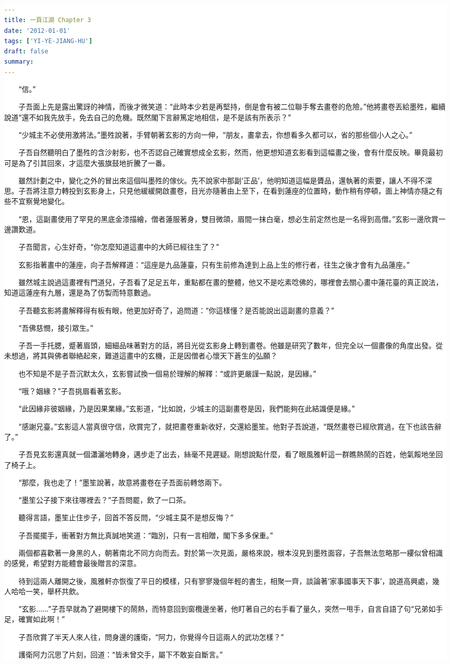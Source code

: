 ```yaml
---
title: 一頁江湖 Chapter 3
date: '2012-01-01'
tags: ['YI-YE-JIANG-HU']
draft: false
summary: 
---
```


　　“信。”

　　子吾面上先是露出驚訝的神情，而後才微笑道：“此時本少若是再堅持，倒是會有被二位聯手奪去畫卷的危險。”他將畫卷丟給墨殅，繼續說道“還不如我先放手，免去自己的危機。既然閣下言辭篤定地相信，是不是該有所表示？”

　　“少城主不必使用激將法。”墨殅說著，手臂朝著玄影的方向一伸，“朋友，畫拿去，你想看多久都可以，省的那些個小人之心。”

　　子吾自然聽明白了墨殅的含沙射影，也不否認自己確實想成全玄影，然而，他更想知道玄影看到這幅畫之後，會有什麼反映。畢竟最初可是為了引其回來，才這麼大張旗鼓地折騰了一番。

　　雖然計劃之中，變化之外的冒出來這個叫墨殅的傢伙。先不說家中那副‘正品’，他明知道這幅是贗品，還執著的索要，讓人不得不深思。子吾將注意力轉投到玄影身上，只見他緩緩開啟畫卷，目光亦隨著由上至下，在看到蓮座的位置時，動作稍有停頓，面上神情亦隨之有些不宜察覺地變化。

　　“恩，這副畫使用了罕見的黑底金漆描繪，僧者蓮服著身，雙目微頜，眉間一抹白毫，想必生前定然也是一名得到高僧。”玄影一邊欣賞一邊讚歎道。

　　子吾聞言，心生好奇，“你怎麼知道這畫中的大師已經往生了？”

　　玄影指著畫中的蓮座，向子吾解釋道：“這座是九品蓮臺，只有生前修為達到上品上生的修行者，往生之後才會有九品蓮座。”

　　雖然城主說過這畫裡有門道兒，子吾看了足足五年，重點都在畫的整體，他又不是吃素唸佛的，哪裡會去關心畫中蓮花臺的真正說法，知道這蓮座有九層，還是為了仿製而特意數過。

　　子吾聽玄影將畫解釋得有板有眼，他更加好奇了，追問道：“你這樣懂？是否能說出這副畫的意義？”

　　“吾佛慈憫，接引眾生。”

　　子吾一手托腮，蹙著眉頭，細細品味著對方的話，將目光從玄影身上轉到畫卷。他雖是研究了數年，但完全以一個畫像的角度出發。從未想過，將其與佛者聯絡起來，難道這畫中的玄機，正是因僧者心懷天下蒼生的弘願？

　　也不知是不是子吾沉默太久，玄影嘗試換一個易於理解的解釋：“或許更嚴謹一點說，是因緣。”

　　“哦？姻緣？”子吾挑眉看著玄影。

　　“此因緣非彼姻緣，乃是因果業緣。”玄影道，“比如說，少城主的這副畫卷是因，我們能夠在此結識便是緣。”

　　“感謝兄臺。”玄影這人當真很守信，欣賞完了，就把畫卷重新收好，交還給墨笙。他對子吾說道，“既然畫卷已經欣賞過，在下也該告辭了。”

　　子吾見玄影還真就一個瀟灑地轉身，邁步走了出去，絲毫不見遲疑。剛想說點什麼，看了眼風雅軒這一群瞧熱鬧的百姓，他氣餒地坐回了椅子上。

　　“那麼，我也走了！”墨笙說著，故意將畫卷在子吾面前轉悠兩下。

　　“墨笙公子接下來往哪裡去？”子吾問罷，飲了一口茶。

　　聽得言語，墨笙止住步子，回首不答反問，“少城主莫不是想反悔？”

　　子吾擺擺手，衝著對方無比真誠地笑道：“臨別，只有一言相贈，閣下多多保重。”

　　兩個都喜歡著一身黑的人，朝著南北不同方向而去。對於第一次見面，嚴格來說，根本沒見到墨殅面容，子吾無法忽略那一縷似曾相識的感覺，希望對方能體會最後贈言的深意。

　　待到這兩人離開之後，風雅軒亦恢復了平日的模樣，只有寥寥幾個年輕的書生，相聚一齊，談論著‘家事國事天下事’，說道高興處，幾人哈哈一笑，舉杯共飲。

　　“玄影……”子吾早就為了避開樓下的鬧熱，而特意回到窗欖邊坐著，他盯著自己的右手看了量久，突然一甩手，自言自語了句“兄弟如手足，確實如此啊！”

　　子吾欣賞了半天人來人往，問身邊的護衛，“阿力，你覺得今日這兩人的武功怎樣？”

　　護衛阿力沉思了片刻，回道：“皆未曾交手，屬下不敢妄自斷言。”
